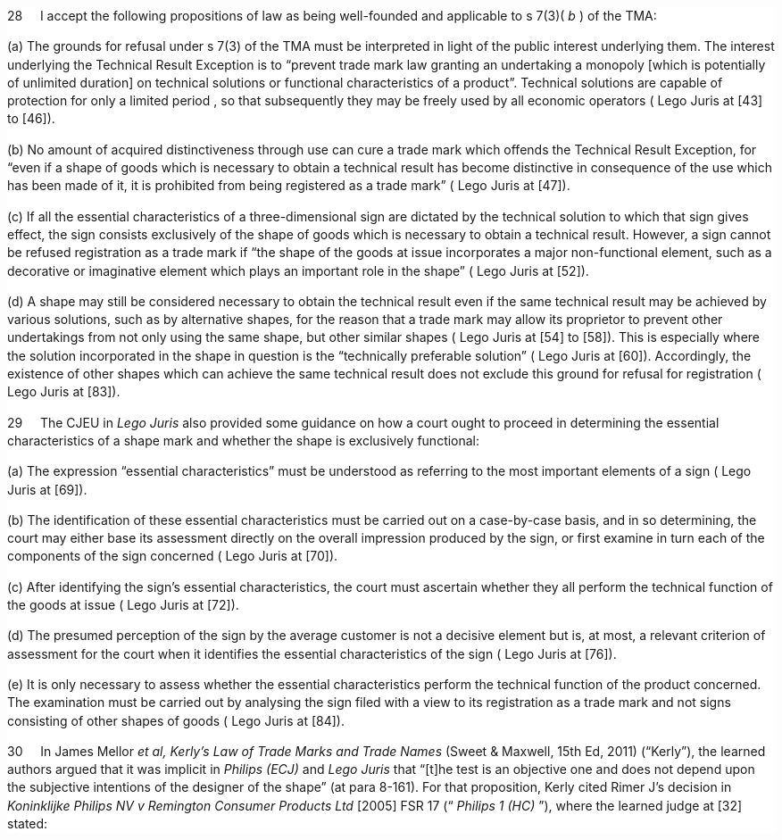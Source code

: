 28     I accept the following propositions of law as being well-founded and applicable to s 7(3)( _b_ ) of the TMA: 

 (a) The grounds for refusal under s 7(3) of the TMA must be interpreted in light of the public interest underlying them. The interest underlying the Technical Result Exception is to “prevent trade mark law granting an undertaking a monopoly [which is potentially of unlimited duration] on technical solutions or functional characteristics of a product”. Technical solutions are capable of protection for only a limited period , so that subsequently they may be freely used by all economic operators ( Lego Juris at [43] to [46]). 

 (b) No amount of acquired distinctiveness through use can cure a trade mark which offends the Technical Result Exception, for “even if a shape of goods which is necessary to obtain a technical result has become distinctive in consequence of the use which has been made of it, it is prohibited from being registered as a trade mark” ( Lego Juris at [47]). 

 (c) If all the essential characteristics of a three-dimensional sign are dictated by the technical solution to which that sign gives effect, the sign consists exclusively of the shape of goods which is necessary to obtain a technical result. However, a sign cannot be refused registration as a trade mark if “the shape of the goods at issue incorporates a major non-functional element, such as a decorative or imaginative element which plays an important role in the shape” ( Lego Juris at [52]). 


 (d) A shape may still be considered necessary to obtain the technical result even if the same technical result may be achieved by various solutions, such as by alternative shapes, for the reason that a trade mark may allow its proprietor to prevent other undertakings from not only using the same shape, but other similar shapes ( Lego Juris at [54] to [58]). This is especially where the solution incorporated in the shape in question is the “technically preferable solution” ( Lego Juris at [60]). Accordingly, the existence of other shapes which can achieve the same technical result does not exclude this ground for refusal for registration ( Lego Juris at [83]). 

29     The CJEU in _Lego Juris_ also provided some guidance on how a court ought to proceed in determining the essential characteristics of a shape mark and whether the shape is exclusively functional: 

 (a) The expression “essential characteristics” must be understood as referring to the most important elements of a sign ( Lego Juris at [69]). 

 (b) The identification of these essential characteristics must be carried out on a case-by-case basis, and in so determining, the court may either base its assessment directly on the overall impression produced by the sign, or first examine in turn each of the components of the sign concerned ( Lego Juris at [70]). 

 (c) After identifying the sign’s essential characteristics, the court must ascertain whether they all perform the technical function of the goods at issue ( Lego Juris at [72]). 

 (d) The presumed perception of the sign by the average customer is not a decisive element but is, at most, a relevant criterion of assessment for the court when it identifies the essential characteristics of the sign ( Lego Juris at [76]). 

 (e) It is only necessary to assess whether the essential characteristics perform the technical function of the product concerned. The examination must be carried out by analysing the sign filed with a view to its registration as a trade mark and not signs consisting of other shapes of goods ( Lego Juris at [84]). 

30     In James Mellor _et al, Kerly’s Law of Trade Marks and Trade Names_ (Sweet & Maxwell, 15th Ed, 2011) (“Kerly”), the learned authors argued that it was implicit in _Philips (ECJ)_ and _Lego Juris_ that “[t]he test is an objective one and does not depend upon the subjective intentions of the designer of the shape” (at para 8-161). For that proposition, Kerly cited Rimer J’s decision in _Koninklijke Philips NV v Remington Consumer Products Ltd_ [2005] FSR 17 (“ _Philips 1 (HC)_ ”), where the learned judge at [32] stated: 
